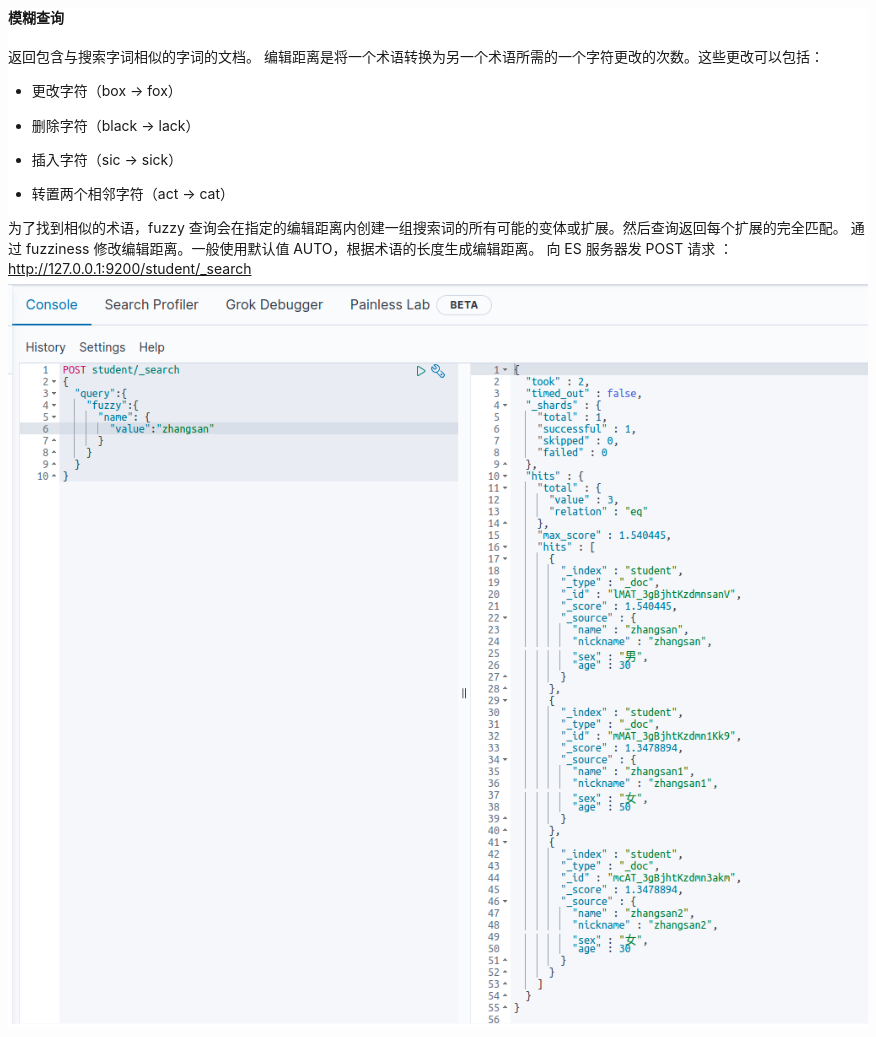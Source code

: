 #### 模糊查询

返回包含与搜索字词相似的字词的文档。
编辑距离是将一个术语转换为另一个术语所需的一个字符更改的次数。这些更改可以包括：

* 更改字符（box → fox）

* 删除字符（black → lack）

* 插入字符（sic → sick）

* 转置两个相邻字符（act → cat）

为了找到相似的术语，fuzzy 查询会在指定的编辑距离内创建一组搜索词的所有可能的变体或扩展。然后查询返回每个扩展的完全匹配。
通过 fuzziness 修改编辑距离。一般使用默认值 AUTO，根据术语的长度生成编辑距离。
向 ES 服务器发 POST 请求 ：http://127.0.0.1:9200/student/_search
![](../../assets/images/2021-04-23-18-56-12.png)
